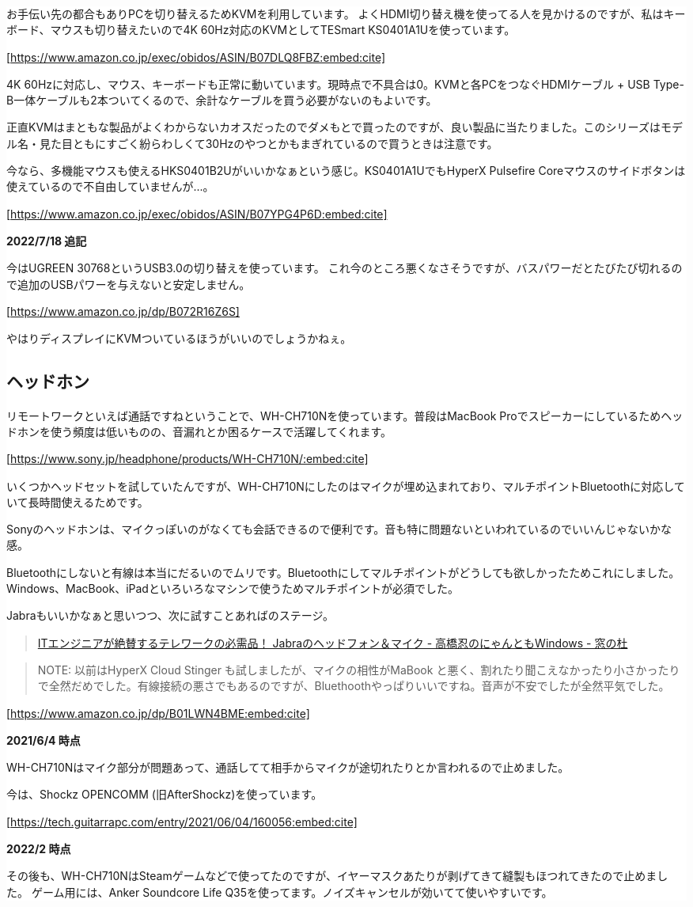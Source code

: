 お手伝い先の都合もありPCを切り替えるためKVMを利用しています。
よくHDMI切り替え機を使ってる人を見かけるのですが、私はキーボード、マウスも切り替えたいので4K 60Hz対応のKVMとしてTESmart KS0401A1Uを使っています。

[https://www.amazon.co.jp/exec/obidos/ASIN/B07DLQ8FBZ:embed:cite]

4K 60Hzに対応し、マウス、キーボードも正常に動いています。現時点で不具合は0。KVMと各PCをつなぐHDMIケーブル + USB Type-B一体ケーブルも2本ついてくるので、余計なケーブルを買う必要がないのもよいです。

正直KVMはまともな製品がよくわからないカオスだったのでダメもとで買ったのですが、良い製品に当たりました。このシリーズはモデル名・見た目ともにすごく紛らわしくて30Hzのやつとかもまぎれているので買うときは注意です。

今なら、多機能マウスも使えるHKS0401B2Uがいいかなぁという感じ。KS0401A1UでもHyperX Pulsefire Coreマウスのサイドボタンは使えているので不自由していませんが...。

[https://www.amazon.co.jp/exec/obidos/ASIN/B07YPG4P6D:embed:cite]

**2022/7/18 追記**

今はUGREEN 30768というUSB3.0の切り替えを使っています。
これ今のところ悪くなさそうですが、バスパワーだとたびたび切れるので追加のUSBパワーを与えないと安定しません。

[https://www.amazon.co.jp/dp/B072R16Z6S]

やはりディスプレイにKVMついているほうがいいのでしょうかねぇ。


## ヘッドホン

リモートワークといえば通話ですねということで、WH-CH710Nを使っています。普段はMacBook Proでスピーカーにしているためヘッドホンを使う頻度は低いものの、音漏れとか困るケースで活躍してくれます。

[https://www.sony.jp/headphone/products/WH-CH710N/:embed:cite]

いくつかヘッドセットを試していたんですが、WH-CH710Nにしたのはマイクが埋め込まれており、マルチポイントBluetoothに対応していて長時間使えるためです。

Sonyのヘッドホンは、マイクっぽいのがなくても会話できるので便利です。音も特に問題ないといわれているのでいいんじゃないかな感。

Bluetoothにしないと有線は本当にだるいのでムリです。Bluetoothにしてマルチポイントがどうしても欲しかったためこれにしました。Windows、MacBook、iPadといろいろなマシンで使うためマルチポイントが必須でした。

Jabraもいいかなぁと思いつつ、次に試すことあればのステージ。

> [ITエンジニアが絶賛するテレワークの必需品！ Jabraのヘッドフォン＆マイク \- 高橋忍のにゃんともWindows \- 窓の杜](https://forest.watch.impress.co.jp/docs/serial/nyanwin/1289447.html)

> NOTE: 以前はHyperX Cloud Stinger も試しましたが、マイクの相性がMaBook と悪く、割れたり聞こえなかったり小さかったりで全然だめでした。有線接続の悪さでもあるのですが、Bluethoothやっぱりいいですね。音声が不安でしたが全然平気でした。

[https://www.amazon.co.jp/dp/B01LWN4BME:embed:cite]

**2021/6/4 時点**

WH-CH710Nはマイク部分が問題あって、通話してて相手からマイクが途切れたりとか言われるので止めました。

今は、Shockz OPENCOMM (旧AfterShockz)を使っています。

[https://tech.guitarrapc.com/entry/2021/06/04/160056:embed:cite]

**2022/2 時点**

その後も、WH-CH710NはSteamゲームなどで使ってたのですが、イヤーマスクあたりが剥げてきて縫製もほつれてきたので止めました。
ゲーム用には、Anker Soundcore Life Q35を使ってます。ノイズキャンセルが効いてて使いやすいです。
